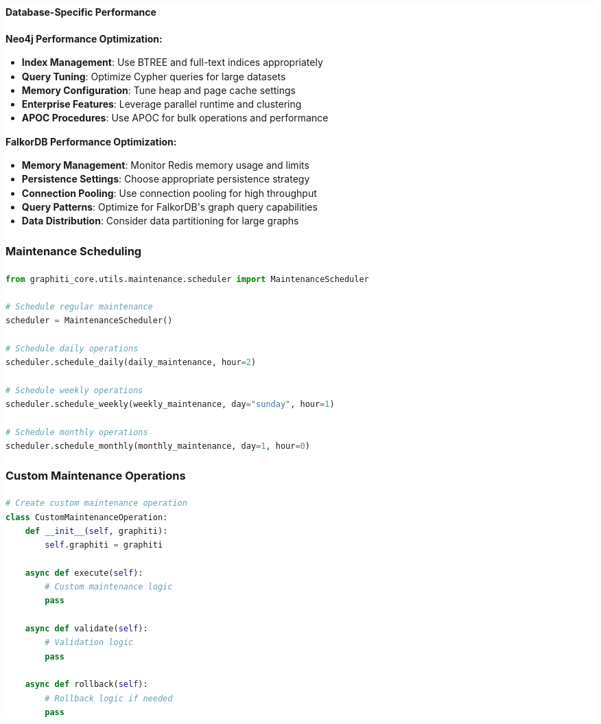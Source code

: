 #### Database-Specific Performance

**Neo4j Performance Optimization:**
- **Index Management**: Use BTREE and full-text indices appropriately
- **Query Tuning**: Optimize Cypher queries for large datasets
- **Memory Configuration**: Tune heap and page cache settings
- **Enterprise Features**: Leverage parallel runtime and clustering
- **APOC Procedures**: Use APOC for bulk operations and performance

**FalkorDB Performance Optimization:**
- **Memory Management**: Monitor Redis memory usage and limits
- **Persistence Settings**: Choose appropriate persistence strategy
- **Connection Pooling**: Use connection pooling for high throughput
- **Query Patterns**: Optimize for FalkorDB's graph query capabilities
- **Data Distribution**: Consider data partitioning for large graphs

### Maintenance Scheduling

```python
from graphiti_core.utils.maintenance.scheduler import MaintenanceScheduler

# Schedule regular maintenance
scheduler = MaintenanceScheduler()

# Schedule daily operations
scheduler.schedule_daily(daily_maintenance, hour=2)

# Schedule weekly operations
scheduler.schedule_weekly(weekly_maintenance, day="sunday", hour=1)

# Schedule monthly operations
scheduler.schedule_monthly(monthly_maintenance, day=1, hour=0)
```

### Custom Maintenance Operations

```python
# Create custom maintenance operation
class CustomMaintenanceOperation:
    def __init__(self, graphiti):
        self.graphiti = graphiti
    
    async def execute(self):
        # Custom maintenance logic
        pass
    
    async def validate(self):
        # Validation logic
        pass
    
    async def rollback(self):
        # Rollback logic if needed
        pass
```
